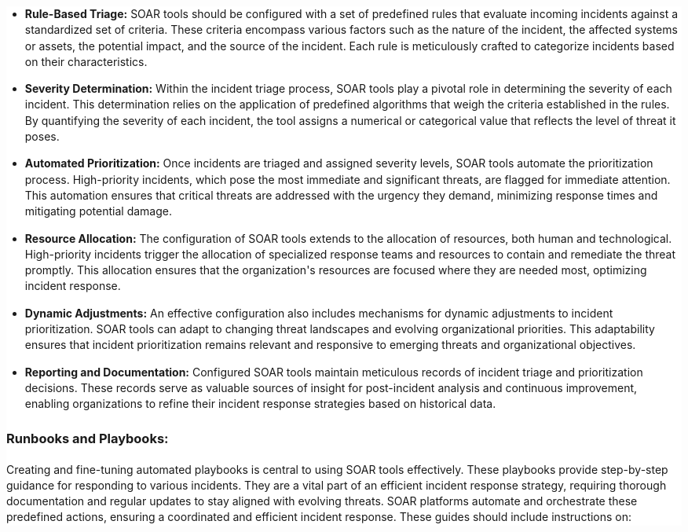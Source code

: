 -   **Rule-Based Triage:** SOAR tools should be configured with a set of
    predefined rules that evaluate incoming incidents against a
    standardized set of criteria. These criteria encompass various
    factors such as the nature of the incident, the affected systems or
    assets, the potential impact, and the source of the incident. Each
    rule is meticulously crafted to categorize incidents based on their
    characteristics.

-   **Severity Determination:** Within the incident triage process, SOAR
    tools play a pivotal role in determining the severity of each
    incident. This determination relies on the application of predefined
    algorithms that weigh the criteria established in the rules. By
    quantifying the severity of each incident, the tool assigns a
    numerical or categorical value that reflects the level of threat it
    poses.

-   **Automated Prioritization:** Once incidents are triaged and
    assigned severity levels, SOAR tools automate the prioritization
    process. High-priority incidents, which pose the most immediate and
    significant threats, are flagged for immediate attention. This
    automation ensures that critical threats are addressed with the
    urgency they demand, minimizing response times and mitigating
    potential damage.

-   **Resource Allocation:** The configuration of SOAR tools extends to
    the allocation of resources, both human and technological.
    High-priority incidents trigger the allocation of specialized
    response teams and resources to contain and remediate the threat
    promptly. This allocation ensures that the organization\'s resources
    are focused where they are needed most, optimizing incident
    response.

-   **Dynamic Adjustments:** An effective configuration also includes
    mechanisms for dynamic adjustments to incident prioritization. SOAR
    tools can adapt to changing threat landscapes and evolving
    organizational priorities. This adaptability ensures that incident
    prioritization remains relevant and responsive to emerging threats
    and organizational objectives.

-   **Reporting and Documentation:** Configured SOAR tools maintain
    meticulous records of incident triage and prioritization decisions.
    These records serve as valuable sources of insight for post-incident
    analysis and continuous improvement, enabling organizations to
    refine their incident response strategies based on historical data.

### Runbooks and Playbooks: 

Creating and fine-tuning automated playbooks is central to using SOAR
tools effectively. These playbooks provide step-by-step guidance for
responding to various incidents. They are a vital part of an efficient
incident response strategy, requiring thorough documentation and regular
updates to stay aligned with evolving threats. SOAR platforms automate
and orchestrate these predefined actions, ensuring a coordinated and
efficient incident response. These guides should include instructions
on:

